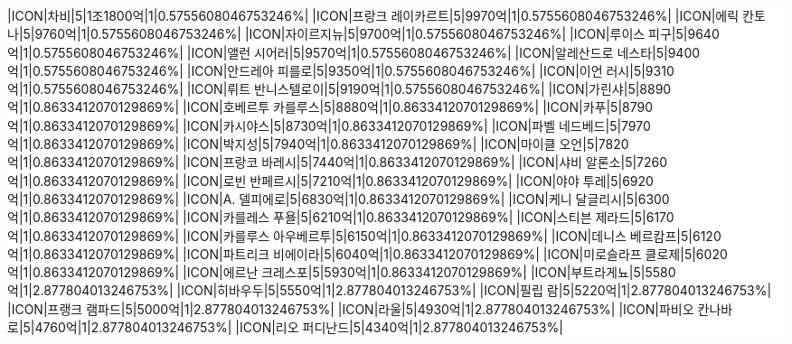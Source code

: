 |ICON|차비|5|1조1800억|1|0.5755608046753246%|
|ICON|프랑크 레이카르트|5|9970억|1|0.5755608046753246%|
|ICON|에릭 칸토나|5|9760억|1|0.5755608046753246%|
|ICON|자이르지뉴|5|9700억|1|0.5755608046753246%|
|ICON|루이스 피구|5|9640억|1|0.5755608046753246%|
|ICON|앨런 시어러|5|9570억|1|0.5755608046753246%|
|ICON|알레산드로 네스타|5|9400억|1|0.5755608046753246%|
|ICON|안드레아 피를로|5|9350억|1|0.5755608046753246%|
|ICON|이언 러시|5|9310억|1|0.5755608046753246%|
|ICON|뤼트 반니스텔로이|5|9190억|1|0.5755608046753246%|
|ICON|가린샤|5|8890억|1|0.8633412070129869%|
|ICON|호베르투 카를루스|5|8880억|1|0.8633412070129869%|
|ICON|카푸|5|8790억|1|0.8633412070129869%|
|ICON|카시야스|5|8730억|1|0.8633412070129869%|
|ICON|파벨 네드베드|5|7970억|1|0.8633412070129869%|
|ICON|박지성|5|7940억|1|0.8633412070129869%|
|ICON|마이클 오언|5|7820억|1|0.8633412070129869%|
|ICON|프랑코 바레시|5|7440억|1|0.8633412070129869%|
|ICON|샤비 알론소|5|7260억|1|0.8633412070129869%|
|ICON|로빈 반페르시|5|7210억|1|0.8633412070129869%|
|ICON|야야 투레|5|6920억|1|0.8633412070129869%|
|ICON|A. 델피에로|5|6830억|1|0.8633412070129869%|
|ICON|케니 달글리시|5|6300억|1|0.8633412070129869%|
|ICON|카를레스 푸욜|5|6210억|1|0.8633412070129869%|
|ICON|스티븐 제라드|5|6170억|1|0.8633412070129869%|
|ICON|카를루스 아우베르투|5|6150억|1|0.8633412070129869%|
|ICON|데니스 베르캄프|5|6120억|1|0.8633412070129869%|
|ICON|파트리크 비에이라|5|6040억|1|0.8633412070129869%|
|ICON|미로슬라프 클로제|5|6020억|1|0.8633412070129869%|
|ICON|에르난 크레스포|5|5930억|1|0.8633412070129869%|
|ICON|부트라게뇨|5|5580억|1|2.877804013246753%|
|ICON|히바우두|5|5550억|1|2.877804013246753%|
|ICON|필립 람|5|5220억|1|2.877804013246753%|
|ICON|프랭크 램파드|5|5000억|1|2.877804013246753%|
|ICON|라울|5|4930억|1|2.877804013246753%|
|ICON|파비오 칸나바로|5|4760억|1|2.877804013246753%|
|ICON|리오 퍼디난드|5|4340억|1|2.877804013246753%|